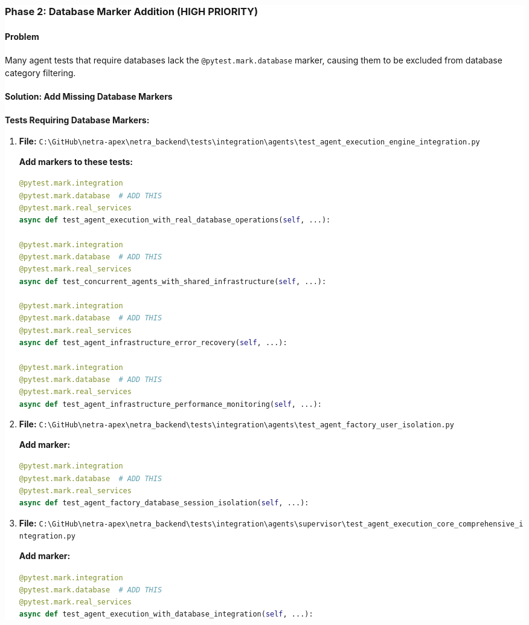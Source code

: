 ### Phase 2: Database Marker Addition (HIGH PRIORITY)

#### Problem
Many agent tests that require databases lack the `@pytest.mark.database` marker, causing them to be excluded from database category filtering.

#### Solution: Add Missing Database Markers

**Tests Requiring Database Markers:**

1. **File:** `C:\GitHub\netra-apex\netra_backend\tests\integration\agents\test_agent_execution_engine_integration.py`

   **Add markers to these tests:**
   ```python
   @pytest.mark.integration
   @pytest.mark.database  # ADD THIS
   @pytest.mark.real_services
   async def test_agent_execution_with_real_database_operations(self, ...):

   @pytest.mark.integration
   @pytest.mark.database  # ADD THIS
   @pytest.mark.real_services
   async def test_concurrent_agents_with_shared_infrastructure(self, ...):

   @pytest.mark.integration
   @pytest.mark.database  # ADD THIS
   @pytest.mark.real_services
   async def test_agent_infrastructure_error_recovery(self, ...):

   @pytest.mark.integration
   @pytest.mark.database  # ADD THIS
   @pytest.mark.real_services
   async def test_agent_infrastructure_performance_monitoring(self, ...):
   ```

2. **File:** `C:\GitHub\netra-apex\netra_backend\tests\integration\agents\test_agent_factory_user_isolation.py`

   **Add marker:**
   ```python
   @pytest.mark.integration
   @pytest.mark.database  # ADD THIS
   @pytest.mark.real_services
   async def test_agent_factory_database_session_isolation(self, ...):
   ```

3. **File:** `C:\GitHub\netra-apex\netra_backend\tests\integration\agents\supervisor\test_agent_execution_core_comprehensive_integration.py`

   **Add marker:**
   ```python
   @pytest.mark.integration
   @pytest.mark.database  # ADD THIS
   @pytest.mark.real_services
   async def test_agent_execution_with_database_integration(self, ...):
   ```
